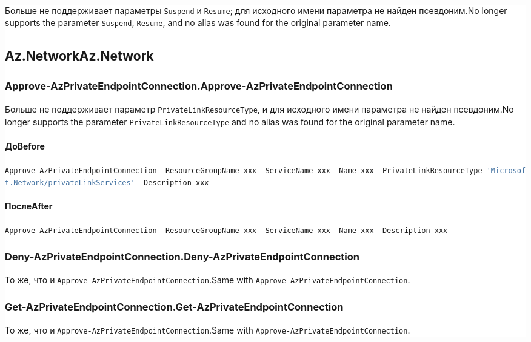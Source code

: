 <span data-ttu-id="3caf1-316">Больше не поддерживает параметры `Suspend` и `Resume`; для исходного имени параметра не найден псевдоним.</span><span class="sxs-lookup"><span data-stu-id="3caf1-316">No longer supports the parameter `Suspend`, `Resume`, and no alias was found for the original parameter name.</span></span>

## <a name="aznetwork"></a><span data-ttu-id="3caf1-317">Az.Network</span><span class="sxs-lookup"><span data-stu-id="3caf1-317">Az.Network</span></span>

### <a name="approve-azprivateendpointconnection"></a><span data-ttu-id="3caf1-318">Approve-AzPrivateEndpointConnection.</span><span class="sxs-lookup"><span data-stu-id="3caf1-318">Approve-AzPrivateEndpointConnection</span></span>

<span data-ttu-id="3caf1-319">Больше не поддерживает параметр `PrivateLinkResourceType`, и для исходного имени параметра не найден псевдоним.</span><span class="sxs-lookup"><span data-stu-id="3caf1-319">No longer supports the parameter `PrivateLinkResourceType` and no alias was found for the original parameter name.</span></span>

#### <a name="before"></a><span data-ttu-id="3caf1-320">До</span><span class="sxs-lookup"><span data-stu-id="3caf1-320">Before</span></span>

```powershell
Approve-AzPrivateEndpointConnection -ResourceGroupName xxx -ServiceName xxx -Name xxx -PrivateLinkResourceType 'Microsoft.Network/privateLinkServices' -Description xxx
```

#### <a name="after"></a><span data-ttu-id="3caf1-321">После</span><span class="sxs-lookup"><span data-stu-id="3caf1-321">After</span></span>

```powershell
Approve-AzPrivateEndpointConnection -ResourceGroupName xxx -ServiceName xxx -Name xxx -Description xxx
```

### <a name="deny-azprivateendpointconnection"></a><span data-ttu-id="3caf1-322">Deny-AzPrivateEndpointConnection.</span><span class="sxs-lookup"><span data-stu-id="3caf1-322">Deny-AzPrivateEndpointConnection</span></span>

<span data-ttu-id="3caf1-323">То же, что и `Approve-AzPrivateEndpointConnection`.</span><span class="sxs-lookup"><span data-stu-id="3caf1-323">Same with `Approve-AzPrivateEndpointConnection`.</span></span>

### <a name="get-azprivateendpointconnection"></a><span data-ttu-id="3caf1-324">Get-AzPrivateEndpointConnection.</span><span class="sxs-lookup"><span data-stu-id="3caf1-324">Get-AzPrivateEndpointConnection</span></span>

<span data-ttu-id="3caf1-325">То же, что и `Approve-AzPrivateEndpointConnection`.</span><span class="sxs-lookup"><span data-stu-id="3caf1-325">Same with `Approve-AzPrivateEndpointConnection`.</span></span>
